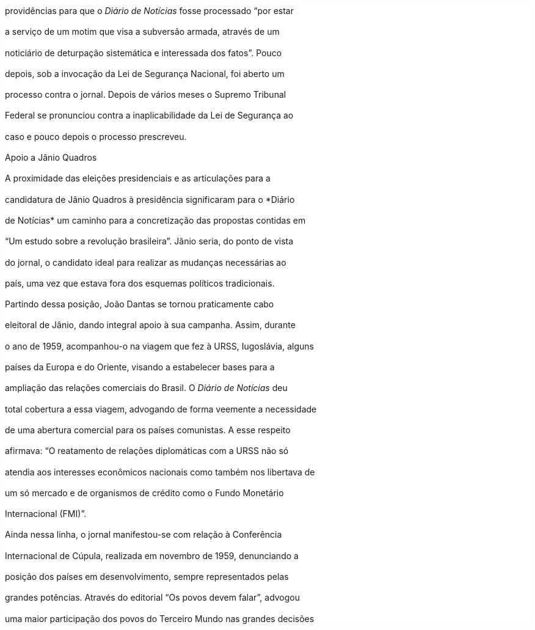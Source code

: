 providências para que o *Diário de Notícias* fosse processado “por estar

a serviço de um motim que visa a subversão armada, através de um

noticiário de deturpação sistemática e interessada dos fatos”. Pouco

depois, sob a invocação da Lei de Segurança Nacional, foi aberto um

processo contra o jornal. Depois de vários meses o Supremo Tribunal

Federal se pronunciou contra a inaplicabilidade da Lei de Segurança ao

caso e pouco depois o processo prescreveu.



Apoio a Jânio Quadros



A proximidade das eleições presidenciais e as articulações para a

candidatura de Jânio Quadros à presidência significaram para o *Diário

de Notícias* um caminho para a concretização das propostas contidas em

“Um estudo sobre a revolução brasileira”. Jânio seria, do ponto de vista

do jornal, o candidato ideal para realizar as mudanças necessárias ao

país, uma vez que estava fora dos esquemas políticos tradicionais.



Partindo dessa posição, João Dantas se tornou praticamente cabo

eleitoral de Jânio, dando integral apoio à sua campanha. Assim, durante

o ano de 1959, acompanhou-o na viagem que fez à URSS, Iugoslávia, alguns

países da Europa e do Oriente, visando a estabelecer bases para a

ampliação das relações comerciais do Brasil. O *Diário de Notícias* deu

total cobertura a essa viagem, advogando de forma veemente a necessidade

de uma abertura comercial para os países comunistas. A esse respeito

afirmava: “O reatamento de relações diplomáticas com a URSS não só

atendia aos interesses econômicos nacionais como também nos libertava de

um só mercado e de organismos de crédito como o Fundo Monetário

Internacional (FMI)”.



Ainda nessa linha, o jornal manifestou-se com relação à Conferência

Internacional de Cúpula, realizada em novembro de 1959, denunciando a

posição dos países em desenvolvimento, sempre representados pelas

grandes potências. Através do editorial “Os povos devem falar”, advogou

uma maior participação dos povos do Terceiro Mundo nas grandes decisões
